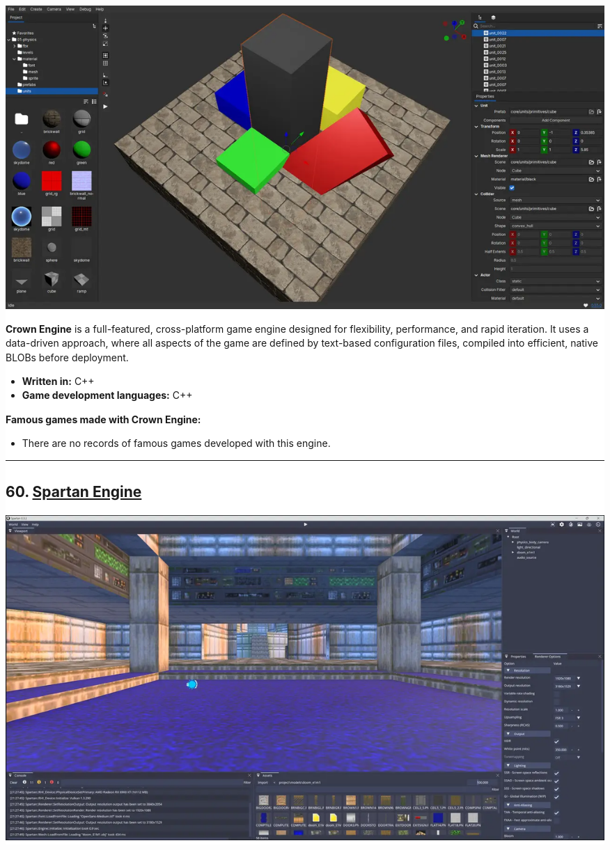 ![Crown Engine](/assets/img/gamedev/games-engine-cpp/59.webp)

**Crown Engine** is a full-featured, cross-platform game engine designed for flexibility, performance, and rapid iteration. It uses a data-driven approach, where all aspects of the game are defined by text-based configuration files, compiled into efficient, native BLOBs before deployment.

- **Written in:** C++
- **Game development languages:** C++

**Famous games made with Crown Engine:**
- There are no records of famous games developed with this engine.

---

## 60. [Spartan Engine](https://github.com/PanosK92/SpartanEngine)
![Spartan Engine](/assets/img/gamedev/games-engine-cpp/60.webp)
